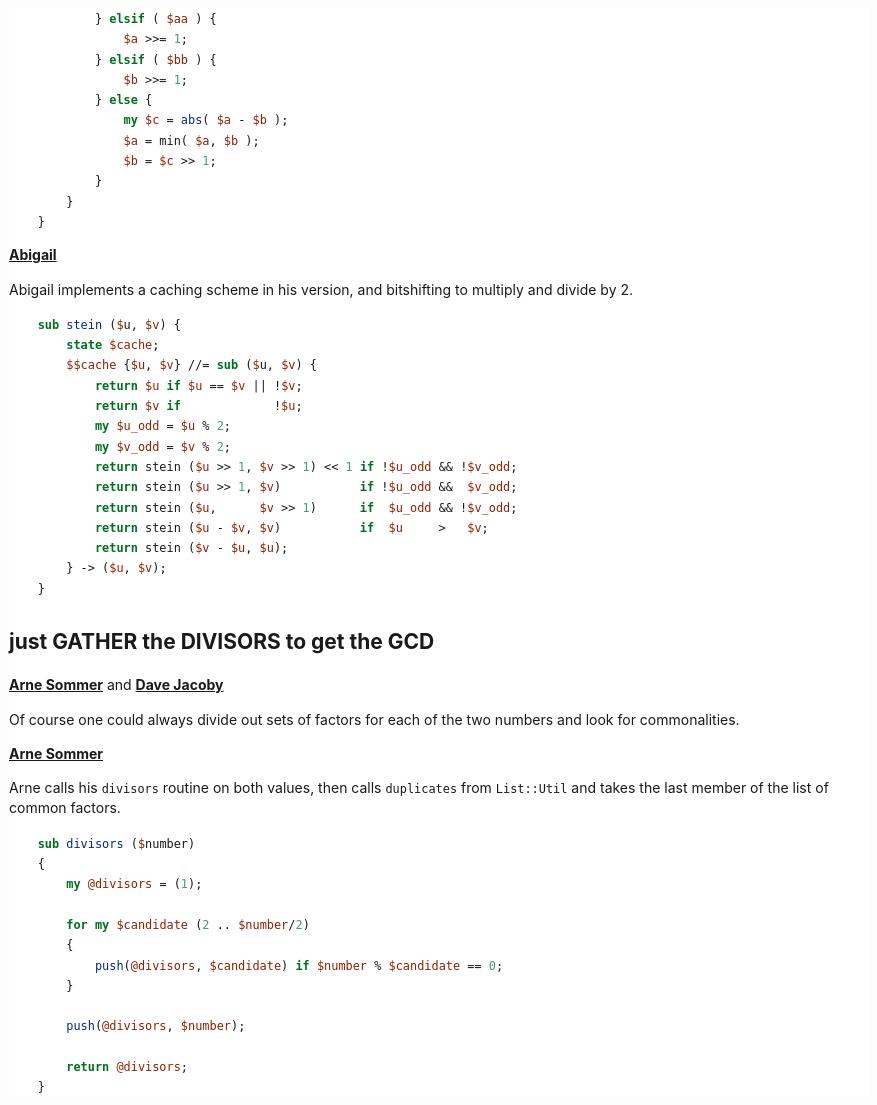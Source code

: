 ```perl
            } elsif ( $aa ) {
                $a >>= 1;
            } elsif ( $bb ) {
                $b >>= 1;
            } else {
                my $c = abs( $a - $b );
                $a = min( $a, $b );
                $b = $c >> 1;
            }
        }
    }
```

[**Abigail**](https://github.com/manwar/perlweeklychallenge-club/blob/master/challenge-089/abigail/perl/ch-1.pl)

Abigail implements a caching scheme in his version, and bitshifting to multiply and divide by 2.

```perl
    sub stein ($u, $v) {
        state $cache;
        $$cache {$u, $v} //= sub ($u, $v) {
            return $u if $u == $v || !$v;
            return $v if             !$u;
            my $u_odd = $u % 2;
            my $v_odd = $v % 2;
            return stein ($u >> 1, $v >> 1) << 1 if !$u_odd && !$v_odd;
            return stein ($u >> 1, $v)           if !$u_odd &&  $v_odd;
            return stein ($u,      $v >> 1)      if  $u_odd && !$v_odd;
            return stein ($u - $v, $v)           if  $u     >   $v;
            return stein ($v - $u, $u);
        } -> ($u, $v);
    }
```


## just GATHER the DIVISORS to get the GCD
[**Arne Sommer**](https://github.com/manwar/perlweeklychallenge-club/blob/master/challenge-089/arne-sommer/perl/ch-1.pl) and
[**Dave Jacoby**](https://github.com/manwar/perlweeklychallenge-club/blob/master/challenge-089/dave-jacoby/perl/ch-1.pl)

Of course one could always divide out sets of factors for each of the two numbers and look for commonalities.

[**Arne Sommer**](https://github.com/manwar/perlweeklychallenge-club/blob/master/challenge-089/arne-sommer/perl/ch-1.pl)

Arne calls his `divisors` routine on both values, then calls `duplicates` from `List::Util` and takes the last member of the list of common factors.

```perl
    sub divisors ($number)
    {
        my @divisors = (1);

        for my $candidate (2 .. $number/2)
        {
            push(@divisors, $candidate) if $number % $candidate == 0;
        }

        push(@divisors, $number);

        return @divisors;
    }
```
